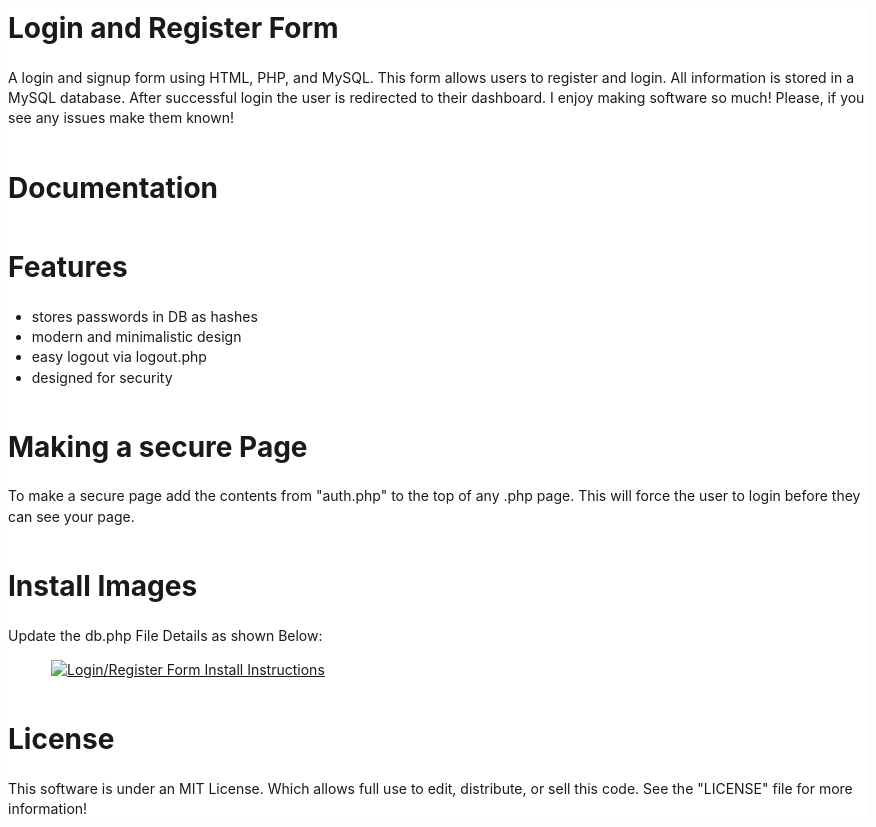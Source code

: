Login and Register Form
====================================

A login and signup form using HTML, PHP, and MySQL. This form allows users to register and login. 
All information is stored in a MySQL database. After successful login the user is redirected to their dashboard.
I enjoy making software so much! Please, if you see any issues make them known!

Documentation
===============


Features
===============
* stores passwords in DB as hashes
* modern and minimalistic design
* easy logout via logout.php
* designed for security

Making a secure Page
=====================
To make a secure page add the contents from "auth.php" to the top of any .php page. This will force the user to login before they can see your page.

Install Images
===============
Update the db.php File Details as shown Below:

<a href="https://i.imgur.com/YK3mpAM.jpg" target="_blank"><img style="padding-left:5%;" src="https://i.imgur.com/YK3mpAM.jpg" alt="Login/Register Form Install Instructions" width="100%"></img></a>


License
==========
This software is under an MIT License. Which allows full use to edit, distribute, or sell this code.
See the "LICENSE" file for more information!
